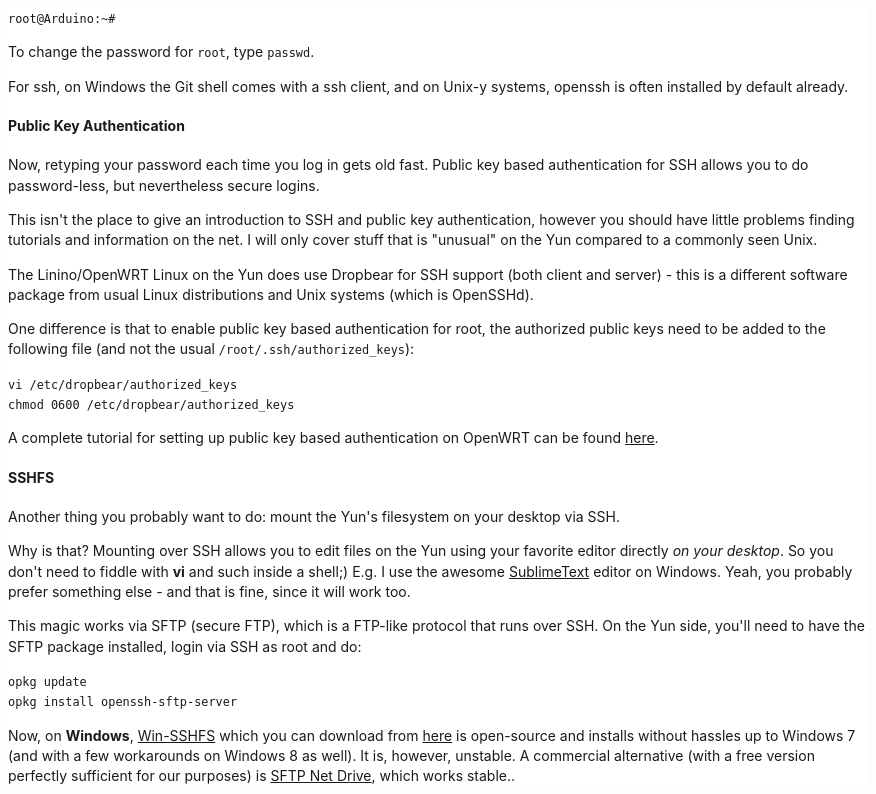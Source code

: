 ```console
root@Arduino:~#

```

To change the password for `root`, type `passwd`.

For ssh, on Windows the Git shell comes with a ssh client, and on Unix-y systems, openssh is often installed by default already.


#### Public Key Authentication

Now, retyping your password each time you log in gets old fast. Public key based authentication for SSH allows you to do password-less, but nevertheless secure logins.

This isn't the place to give an introduction to SSH and public key authentication, however you should have little problems finding tutorials and information on the net. I will only cover stuff that is "unusual" on the Yun compared to a commonly seen Unix.

The Linino/OpenWRT Linux on the Yun does use Dropbear for SSH support (both client and server) - this is a different software package from usual Linux distributions and Unix systems (which is OpenSSHd).

One difference is that to enable public key based authentication for root, the authorized public keys need to be added to the following file (and not the usual `/root/.ssh/authorized_keys`):

```text
vi /etc/dropbear/authorized_keys
chmod 0600 /etc/dropbear/authorized_keys
```

A complete tutorial for setting up public key based authentication on OpenWRT can be found [here](http://wiki.openwrt.org/oldwiki/dropbearpublickeyauthenticationhowto).


#### SSHFS

Another thing you probably want to do: mount the Yun's filesystem on your desktop via SSH.

Why is that? Mounting over SSH allows you to edit files on the Yun using your favorite editor directly *on your desktop*. So you don't need to fiddle with **vi** and such inside a shell;) E.g. I use the awesome [SublimeText](http://www.sublimetext.com/) editor on Windows. Yeah, you probably prefer something else - and that is fine, since it will work too.

This magic works via SFTP (secure FTP), which is a FTP-like protocol that runs over SSH. On the Yun side, you'll need to have the SFTP package installed, login via SSH as root and do:


```console
opkg update
opkg install openssh-sftp-server
```

Now, on **Windows**, [Win-SSHFS](http://code.google.com/p/win-sshfs/) which you can download from [here](http://code.google.com/p/win-sshfs/downloads/detail?name=win-sshfs-0.0.1.5-setup.exe) is open-source and installs without hassles up to Windows 7 (and with a few workarounds on Windows 8 as well). It is, however, unstable. A commercial alternative (with a free version perfectly sufficient for our purposes) is [SFTP Net Drive](https://www.eldos.com/sftp-net-drive/), which works stable..
